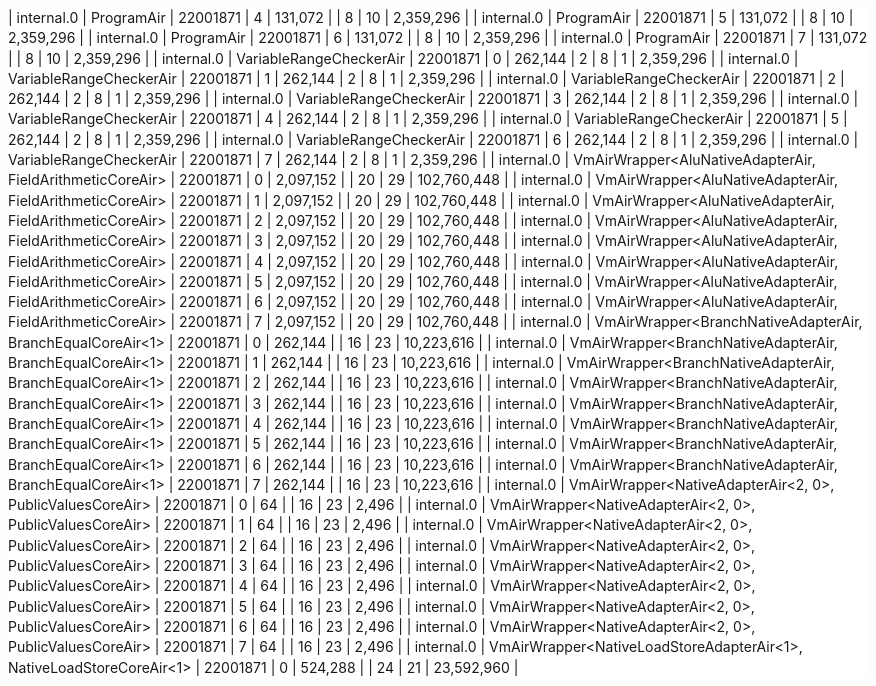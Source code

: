 | internal.0 | ProgramAir | 22001871 | 4 | 131,072 |  | 8 | 10 | 2,359,296 | 
| internal.0 | ProgramAir | 22001871 | 5 | 131,072 |  | 8 | 10 | 2,359,296 | 
| internal.0 | ProgramAir | 22001871 | 6 | 131,072 |  | 8 | 10 | 2,359,296 | 
| internal.0 | ProgramAir | 22001871 | 7 | 131,072 |  | 8 | 10 | 2,359,296 | 
| internal.0 | VariableRangeCheckerAir | 22001871 | 0 | 262,144 | 2 | 8 | 1 | 2,359,296 | 
| internal.0 | VariableRangeCheckerAir | 22001871 | 1 | 262,144 | 2 | 8 | 1 | 2,359,296 | 
| internal.0 | VariableRangeCheckerAir | 22001871 | 2 | 262,144 | 2 | 8 | 1 | 2,359,296 | 
| internal.0 | VariableRangeCheckerAir | 22001871 | 3 | 262,144 | 2 | 8 | 1 | 2,359,296 | 
| internal.0 | VariableRangeCheckerAir | 22001871 | 4 | 262,144 | 2 | 8 | 1 | 2,359,296 | 
| internal.0 | VariableRangeCheckerAir | 22001871 | 5 | 262,144 | 2 | 8 | 1 | 2,359,296 | 
| internal.0 | VariableRangeCheckerAir | 22001871 | 6 | 262,144 | 2 | 8 | 1 | 2,359,296 | 
| internal.0 | VariableRangeCheckerAir | 22001871 | 7 | 262,144 | 2 | 8 | 1 | 2,359,296 | 
| internal.0 | VmAirWrapper<AluNativeAdapterAir, FieldArithmeticCoreAir> | 22001871 | 0 | 2,097,152 |  | 20 | 29 | 102,760,448 | 
| internal.0 | VmAirWrapper<AluNativeAdapterAir, FieldArithmeticCoreAir> | 22001871 | 1 | 2,097,152 |  | 20 | 29 | 102,760,448 | 
| internal.0 | VmAirWrapper<AluNativeAdapterAir, FieldArithmeticCoreAir> | 22001871 | 2 | 2,097,152 |  | 20 | 29 | 102,760,448 | 
| internal.0 | VmAirWrapper<AluNativeAdapterAir, FieldArithmeticCoreAir> | 22001871 | 3 | 2,097,152 |  | 20 | 29 | 102,760,448 | 
| internal.0 | VmAirWrapper<AluNativeAdapterAir, FieldArithmeticCoreAir> | 22001871 | 4 | 2,097,152 |  | 20 | 29 | 102,760,448 | 
| internal.0 | VmAirWrapper<AluNativeAdapterAir, FieldArithmeticCoreAir> | 22001871 | 5 | 2,097,152 |  | 20 | 29 | 102,760,448 | 
| internal.0 | VmAirWrapper<AluNativeAdapterAir, FieldArithmeticCoreAir> | 22001871 | 6 | 2,097,152 |  | 20 | 29 | 102,760,448 | 
| internal.0 | VmAirWrapper<AluNativeAdapterAir, FieldArithmeticCoreAir> | 22001871 | 7 | 2,097,152 |  | 20 | 29 | 102,760,448 | 
| internal.0 | VmAirWrapper<BranchNativeAdapterAir, BranchEqualCoreAir<1> | 22001871 | 0 | 262,144 |  | 16 | 23 | 10,223,616 | 
| internal.0 | VmAirWrapper<BranchNativeAdapterAir, BranchEqualCoreAir<1> | 22001871 | 1 | 262,144 |  | 16 | 23 | 10,223,616 | 
| internal.0 | VmAirWrapper<BranchNativeAdapterAir, BranchEqualCoreAir<1> | 22001871 | 2 | 262,144 |  | 16 | 23 | 10,223,616 | 
| internal.0 | VmAirWrapper<BranchNativeAdapterAir, BranchEqualCoreAir<1> | 22001871 | 3 | 262,144 |  | 16 | 23 | 10,223,616 | 
| internal.0 | VmAirWrapper<BranchNativeAdapterAir, BranchEqualCoreAir<1> | 22001871 | 4 | 262,144 |  | 16 | 23 | 10,223,616 | 
| internal.0 | VmAirWrapper<BranchNativeAdapterAir, BranchEqualCoreAir<1> | 22001871 | 5 | 262,144 |  | 16 | 23 | 10,223,616 | 
| internal.0 | VmAirWrapper<BranchNativeAdapterAir, BranchEqualCoreAir<1> | 22001871 | 6 | 262,144 |  | 16 | 23 | 10,223,616 | 
| internal.0 | VmAirWrapper<BranchNativeAdapterAir, BranchEqualCoreAir<1> | 22001871 | 7 | 262,144 |  | 16 | 23 | 10,223,616 | 
| internal.0 | VmAirWrapper<NativeAdapterAir<2, 0>, PublicValuesCoreAir> | 22001871 | 0 | 64 |  | 16 | 23 | 2,496 | 
| internal.0 | VmAirWrapper<NativeAdapterAir<2, 0>, PublicValuesCoreAir> | 22001871 | 1 | 64 |  | 16 | 23 | 2,496 | 
| internal.0 | VmAirWrapper<NativeAdapterAir<2, 0>, PublicValuesCoreAir> | 22001871 | 2 | 64 |  | 16 | 23 | 2,496 | 
| internal.0 | VmAirWrapper<NativeAdapterAir<2, 0>, PublicValuesCoreAir> | 22001871 | 3 | 64 |  | 16 | 23 | 2,496 | 
| internal.0 | VmAirWrapper<NativeAdapterAir<2, 0>, PublicValuesCoreAir> | 22001871 | 4 | 64 |  | 16 | 23 | 2,496 | 
| internal.0 | VmAirWrapper<NativeAdapterAir<2, 0>, PublicValuesCoreAir> | 22001871 | 5 | 64 |  | 16 | 23 | 2,496 | 
| internal.0 | VmAirWrapper<NativeAdapterAir<2, 0>, PublicValuesCoreAir> | 22001871 | 6 | 64 |  | 16 | 23 | 2,496 | 
| internal.0 | VmAirWrapper<NativeAdapterAir<2, 0>, PublicValuesCoreAir> | 22001871 | 7 | 64 |  | 16 | 23 | 2,496 | 
| internal.0 | VmAirWrapper<NativeLoadStoreAdapterAir<1>, NativeLoadStoreCoreAir<1> | 22001871 | 0 | 524,288 |  | 24 | 21 | 23,592,960 | 